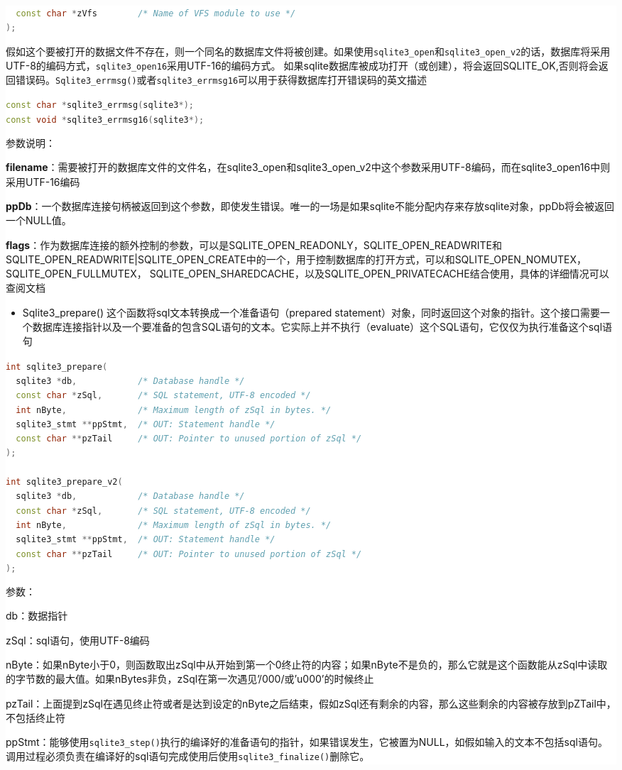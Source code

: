 ```cpp
  const char *zVfs        /* Name of VFS module to use */
);
```
假如这个要被打开的数据文件不存在，则一个同名的数据库文件将被创建。如果使用`sqlite3_open`和`sqlite3_open_v2`的话，数据库将采用UTF-8的编码方式，`sqlite3_open16`采用UTF-16的编码方式。
如果sqlite数据库被成功打开（或创建），将会返回SQLITE_OK,否则将会返回错误码。`Sqlite3_errmsg()`或者`sqlite3_errmsg16`可以用于获得数据库打开错误码的英文描述
```cpp
const char *sqlite3_errmsg(sqlite3*);
const void *sqlite3_errmsg16(sqlite3*);
```

参数说明：

__filename__：需要被打开的数据库文件的文件名，在sqlite3_open和sqlite3_open_v2中这个参数采用UTF-8编码，而在sqlite3_open16中则采用UTF-16编码

__ppDb__：一个数据库连接句柄被返回到这个参数，即使发生错误。唯一的一场是如果sqlite不能分配内存来存放sqlite对象，ppDb将会被返回一个NULL值。

__flags__：作为数据库连接的额外控制的参数，可以是SQLITE_OPEN_READONLY，SQLITE_OPEN_READWRITE和SQLITE_OPEN_READWRITE|SQLITE_OPEN_CREATE中的一个，用于控制数据库的打开方式，可以和SQLITE_OPEN_NOMUTEX，SQLITE_OPEN_FULLMUTEX， SQLITE_OPEN_SHAREDCACHE，以及SQLITE_OPEN_PRIVATECACHE结合使用，具体的详细情况可以查阅文档

* Sqlite3_prepare()
这个函数将sql文本转换成一个准备语句（prepared statement）对象，同时返回这个对象的指针。这个接口需要一个数据库连接指针以及一个要准备的包含SQL语句的文本。它实际上并不执行（evaluate）这个SQL语句，它仅仅为执行准备这个sql语句
```cpp
int sqlite3_prepare(
  sqlite3 *db,            /* Database handle */
  const char *zSql,       /* SQL statement, UTF-8 encoded */
  int nByte,              /* Maximum length of zSql in bytes. */
  sqlite3_stmt **ppStmt,  /* OUT: Statement handle */
  const char **pzTail     /* OUT: Pointer to unused portion of zSql */
);

int sqlite3_prepare_v2(
  sqlite3 *db,            /* Database handle */
  const char *zSql,       /* SQL statement, UTF-8 encoded */
  int nByte,              /* Maximum length of zSql in bytes. */
  sqlite3_stmt **ppStmt,  /* OUT: Statement handle */
  const char **pzTail     /* OUT: Pointer to unused portion of zSql */
);
```
参数：

db：数据指针

zSql：sql语句，使用UTF-8编码

nByte：如果nByte小于0，则函数取出zSql中从开始到第一个0终止符的内容；如果nByte不是负的，那么它就是这个函数能从zSql中读取的字节数的最大值。如果nBytes非负，zSql在第一次遇见’/000/或’u000’的时候终止

pzTail：上面提到zSql在遇见终止符或者是达到设定的nByte之后结束，假如zSql还有剩余的内容，那么这些剩余的内容被存放到pZTail中，不包括终止符

ppStmt：能够使用`sqlite3_step()`执行的编译好的准备语句的指针，如果错误发生，它被置为NULL，如假如输入的文本不包括sql语句。调用过程必须负责在编译好的sql语句完成使用后使用`sqlite3_finalize()`删除它。
